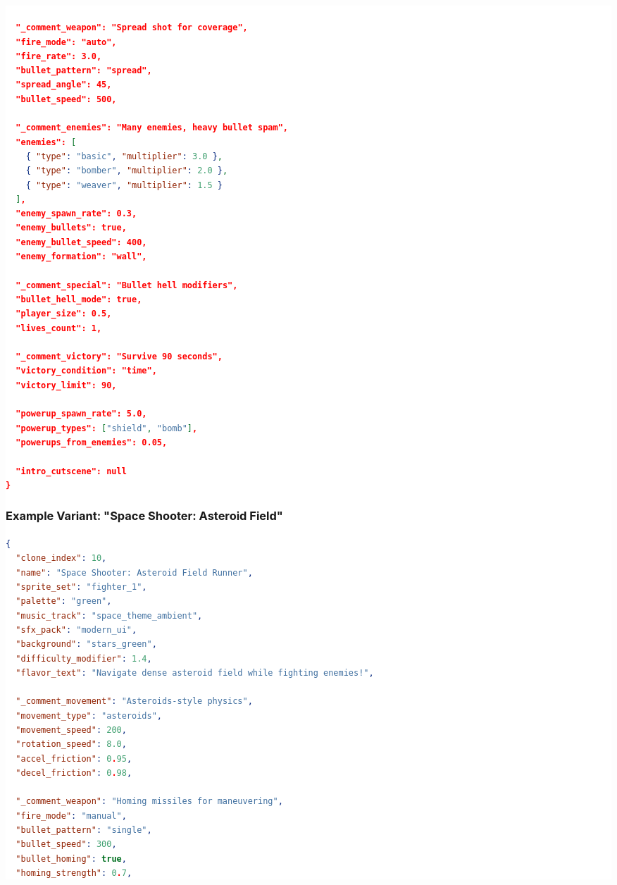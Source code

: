 ```json

  "_comment_weapon": "Spread shot for coverage",
  "fire_mode": "auto",
  "fire_rate": 3.0,
  "bullet_pattern": "spread",
  "spread_angle": 45,
  "bullet_speed": 500,

  "_comment_enemies": "Many enemies, heavy bullet spam",
  "enemies": [
    { "type": "basic", "multiplier": 3.0 },
    { "type": "bomber", "multiplier": 2.0 },
    { "type": "weaver", "multiplier": 1.5 }
  ],
  "enemy_spawn_rate": 0.3,
  "enemy_bullets": true,
  "enemy_bullet_speed": 400,
  "enemy_formation": "wall",

  "_comment_special": "Bullet hell modifiers",
  "bullet_hell_mode": true,
  "player_size": 0.5,
  "lives_count": 1,

  "_comment_victory": "Survive 90 seconds",
  "victory_condition": "time",
  "victory_limit": 90,

  "powerup_spawn_rate": 5.0,
  "powerup_types": ["shield", "bomb"],
  "powerups_from_enemies": 0.05,

  "intro_cutscene": null
}
```

### Example Variant: "Space Shooter: Asteroid Field"

```json
{
  "clone_index": 10,
  "name": "Space Shooter: Asteroid Field Runner",
  "sprite_set": "fighter_1",
  "palette": "green",
  "music_track": "space_theme_ambient",
  "sfx_pack": "modern_ui",
  "background": "stars_green",
  "difficulty_modifier": 1.4,
  "flavor_text": "Navigate dense asteroid field while fighting enemies!",

  "_comment_movement": "Asteroids-style physics",
  "movement_type": "asteroids",
  "movement_speed": 200,
  "rotation_speed": 8.0,
  "accel_friction": 0.95,
  "decel_friction": 0.98,

  "_comment_weapon": "Homing missiles for maneuvering",
  "fire_mode": "manual",
  "bullet_pattern": "single",
  "bullet_speed": 300,
  "bullet_homing": true,
  "homing_strength": 0.7,
```